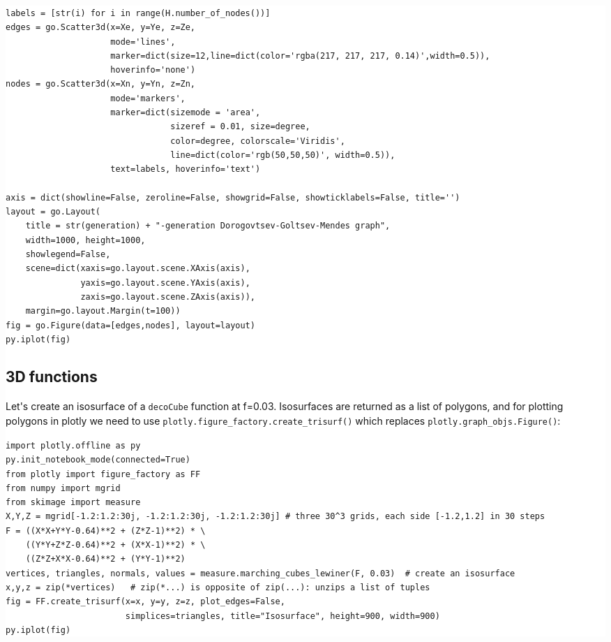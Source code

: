 ~~~ {.python}
labels = [str(i) for i in range(H.number_of_nodes())]
edges = go.Scatter3d(x=Xe, y=Ye, z=Ze,
                     mode='lines',
                     marker=dict(size=12,line=dict(color='rgba(217, 217, 217, 0.14)',width=0.5)),
                     hoverinfo='none')
nodes = go.Scatter3d(x=Xn, y=Yn, z=Zn,
                     mode='markers',
                     marker=dict(sizemode = 'area',
                                 sizeref = 0.01, size=degree,
                                 color=degree, colorscale='Viridis',
                                 line=dict(color='rgb(50,50,50)', width=0.5)),
                     text=labels, hoverinfo='text')

axis = dict(showline=False, zeroline=False, showgrid=False, showticklabels=False, title='')
layout = go.Layout(
    title = str(generation) + "-generation Dorogovtsev-Goltsev-Mendes graph",
    width=1000, height=1000,
    showlegend=False,
    scene=dict(xaxis=go.layout.scene.XAxis(axis),
               yaxis=go.layout.scene.YAxis(axis),
               zaxis=go.layout.scene.ZAxis(axis)),
    margin=go.layout.Margin(t=100))
fig = go.Figure(data=[edges,nodes], layout=layout)
py.iplot(fig)
~~~

## 3D functions

Let's create an isosurface of a `decoCube` function at f=0.03. Isosurfaces are returned as a list of
polygons, and for plotting polygons in plotly we need to use `plotly.figure_factory.create_trisurf()`
which replaces `plotly.graph_objs.Figure()`:

~~~ {.python}
import plotly.offline as py
py.init_notebook_mode(connected=True)
from plotly import figure_factory as FF
from numpy import mgrid
from skimage import measure
X,Y,Z = mgrid[-1.2:1.2:30j, -1.2:1.2:30j, -1.2:1.2:30j] # three 30^3 grids, each side [-1.2,1.2] in 30 steps
F = ((X*X+Y*Y-0.64)**2 + (Z*Z-1)**2) * \
    ((Y*Y+Z*Z-0.64)**2 + (X*X-1)**2) * \
    ((Z*Z+X*X-0.64)**2 + (Y*Y-1)**2)
vertices, triangles, normals, values = measure.marching_cubes_lewiner(F, 0.03)  # create an isosurface
x,y,z = zip(*vertices)   # zip(*...) is opposite of zip(...): unzips a list of tuples
fig = FF.create_trisurf(x=x, y=y, z=z, plot_edges=False,
                        simplices=triangles, title="Isosurface", height=900, width=900)
py.iplot(fig)
~~~
